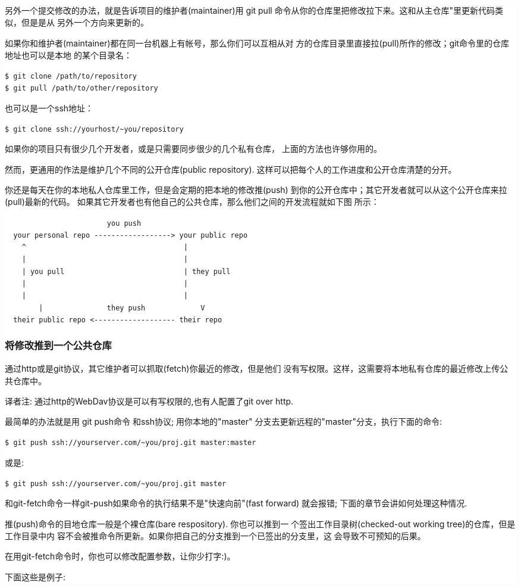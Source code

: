 另外一个提交修改的办法，就是告诉项目的维护者(maintainer)用 git pull 命令从你的仓库里把修改拉下来。这和从主仓库"里更新代码类似，但是是从 另外一个方向来更新的。

如果你和维护者(maintainer)都在同一台机器上有帐号，那么你们可以互相从对 方的仓库目录里直接拉(pull)所作的修改；git命令里的仓库地址也可以是本地 的某个目录名：

```
$ git clone /path/to/repository
$ git pull /path/to/other/repository
```

也可以是一个ssh地址：

```
$ git clone ssh://yourhost/~you/repository
```

如果你的项目只有很少几个开发者，或是只需要同步很少的几个私有仓库， 上面的方法也许够你用的。

然而，更通用的作法是维护几个不同的公开仓库(public repository). 这样可以把每个人的工作进度和公开仓库清楚的分开。

你还是每天在你的本地私人仓库里工作，但是会定期的把本地的修改推(push) 到你的公开仓库中；其它开发者就可以从这个公开仓库来拉(pull)最新的代码。 如果其它开发者也有他自己的公共仓库，那么他们之间的开发流程就如下图 所示：

```
                        you push
  your personal repo ------------------> your public repo
    ^                                     |
    |                                     |
    | you pull                            | they pull
    |                                     |
    |                                     |
        |               they push             V
  their public repo <------------------- their repo
```

### 将修改推到一个公共仓库

通过http或是git协议，其它维护者可以抓取(fetch)你最近的修改，但是他们 没有写权限。这样，这需要将本地私有仓库的最近修改上传公共仓库中。

译者注: 通过http的WebDav协议是可以有写权限的,也有人配置了git over http.

最简单的办法就是用 git push命令 和ssh协议; 用你本地的"master" 分支去更新远程的"master"分支，执行下面的命令:

```
$ git push ssh://yourserver.com/~you/proj.git master:master
```

或是:

```
$ git push ssh://yourserver.com/~you/proj.git master
```

和git-fetch命令一样git-push如果命令的执行结果不是"快速向前"(fast forward) 就会报错; 下面的章节会讲如何处理这种情况.

推(push)命令的目地仓库一般是个裸仓库(bare respository). 你也可以推到一 个签出工作目录树(checked-out working tree)的仓库，但是工作目录中内 容不会被推命令所更新。如果你把自己的分支推到一个已签出的分支里，这 会导致不可预知的后果。

在用git-fetch命令时，你也可以修改配置参数，让你少打字:)。

下面这些是例子:
